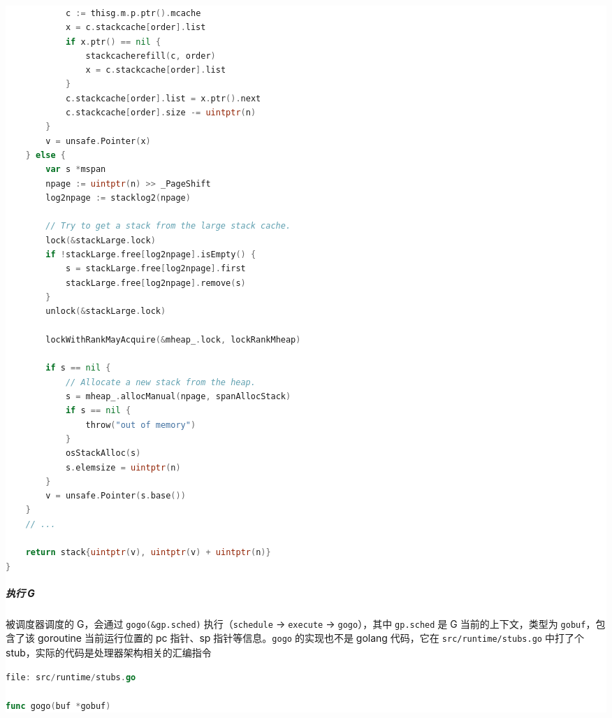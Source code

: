```go
			c := thisg.m.p.ptr().mcache
			x = c.stackcache[order].list
			if x.ptr() == nil {
				stackcacherefill(c, order)
				x = c.stackcache[order].list
			}
			c.stackcache[order].list = x.ptr().next
			c.stackcache[order].size -= uintptr(n)
		}
		v = unsafe.Pointer(x)
	} else {
		var s *mspan
		npage := uintptr(n) >> _PageShift
		log2npage := stacklog2(npage)

		// Try to get a stack from the large stack cache.
		lock(&stackLarge.lock)
		if !stackLarge.free[log2npage].isEmpty() {
			s = stackLarge.free[log2npage].first
			stackLarge.free[log2npage].remove(s)
		}
		unlock(&stackLarge.lock)

		lockWithRankMayAcquire(&mheap_.lock, lockRankMheap)

		if s == nil {
			// Allocate a new stack from the heap.
			s = mheap_.allocManual(npage, spanAllocStack)
			if s == nil {
				throw("out of memory")
			}
			osStackAlloc(s)
			s.elemsize = uintptr(n)
		}
		v = unsafe.Pointer(s.base())
	}
	// ...

	return stack{uintptr(v), uintptr(v) + uintptr(n)}
}
```

##### 执行 G

被调度器调度的 G，会通过 `gogo(&gp.sched)` 执行（`schedule` -> `execute` -> `gogo`），其中 `gp.sched` 是 G 当前的上下文，类型为 `gobuf`，包含了该 goroutine 当前运行位置的 pc 指针、sp 指针等信息。`gogo` 的实现也不是 golang 代码，它在 `src/runtime/stubs.go` 中打了个 stub，实际的代码是处理器架构相关的汇编指令

```go
file: src/runtime/stubs.go

func gogo(buf *gobuf)
```
